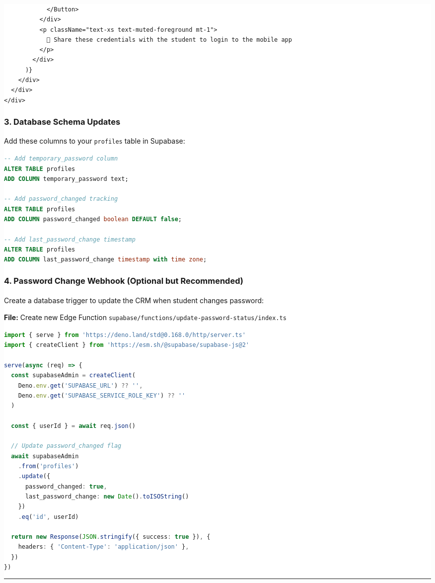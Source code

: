 ```tsx
            </Button>
          </div>
          <p className="text-xs text-muted-foreground mt-1">
            📱 Share these credentials with the student to login to the mobile app
          </p>
        </div>
      )}
    </div>
  </div>
</div>
```

### 3. Database Schema Updates

Add these columns to your `profiles` table in Supabase:

```sql
-- Add temporary_password column
ALTER TABLE profiles 
ADD COLUMN temporary_password text;

-- Add password_changed tracking
ALTER TABLE profiles 
ADD COLUMN password_changed boolean DEFAULT false;

-- Add last_password_change timestamp
ALTER TABLE profiles 
ADD COLUMN last_password_change timestamp with time zone;
```

### 4. Password Change Webhook (Optional but Recommended)

Create a database trigger to update the CRM when student changes password:

**File:** Create new Edge Function `supabase/functions/update-password-status/index.ts`

```typescript
import { serve } from 'https://deno.land/std@0.168.0/http/server.ts'
import { createClient } from 'https://esm.sh/@supabase/supabase-js@2'

serve(async (req) => {
  const supabaseAdmin = createClient(
    Deno.env.get('SUPABASE_URL') ?? '',
    Deno.env.get('SUPABASE_SERVICE_ROLE_KEY') ?? ''
  )

  const { userId } = await req.json()

  // Update password_changed flag
  await supabaseAdmin
    .from('profiles')
    .update({ 
      password_changed: true,
      last_password_change: new Date().toISOString()
    })
    .eq('id', userId)

  return new Response(JSON.stringify({ success: true }), {
    headers: { 'Content-Type': 'application/json' },
  })
})
```

---